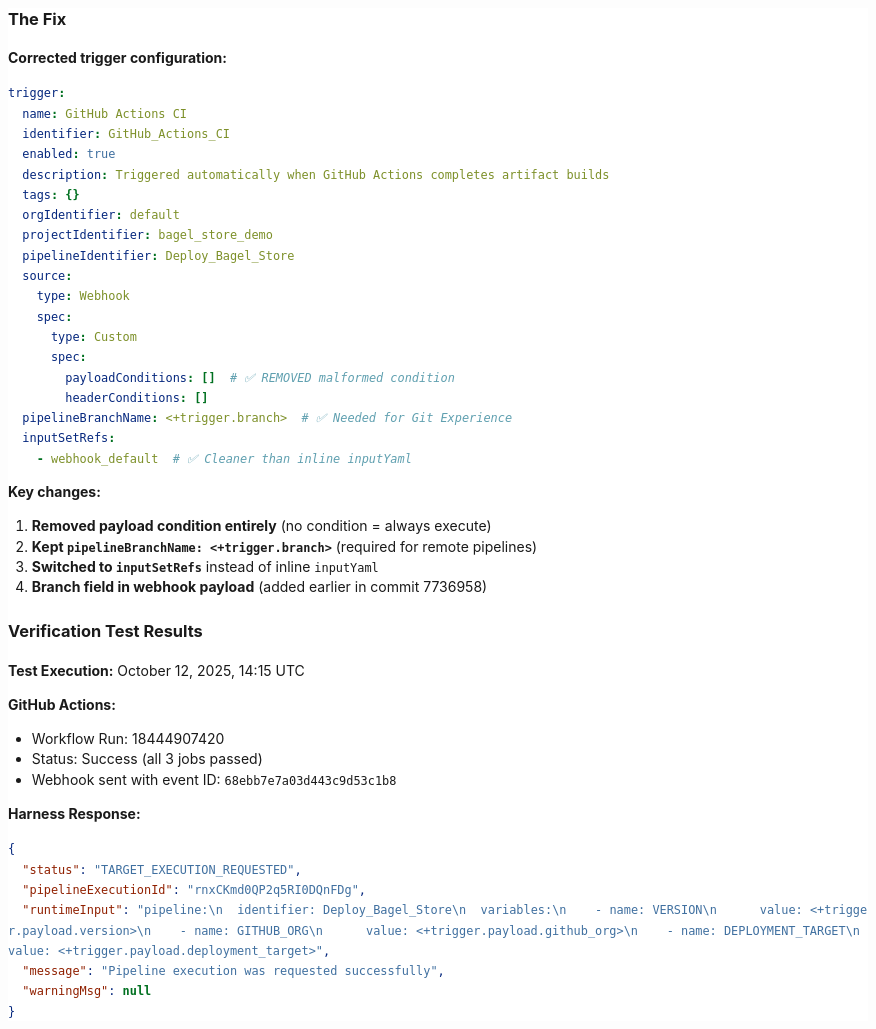 ### The Fix

**Corrected trigger configuration:**

```yaml
trigger:
  name: GitHub Actions CI
  identifier: GitHub_Actions_CI
  enabled: true
  description: Triggered automatically when GitHub Actions completes artifact builds
  tags: {}
  orgIdentifier: default
  projectIdentifier: bagel_store_demo
  pipelineIdentifier: Deploy_Bagel_Store
  source:
    type: Webhook
    spec:
      type: Custom
      spec:
        payloadConditions: []  # ✅ REMOVED malformed condition
        headerConditions: []
  pipelineBranchName: <+trigger.branch>  # ✅ Needed for Git Experience
  inputSetRefs:
    - webhook_default  # ✅ Cleaner than inline inputYaml
```

**Key changes:**
1. **Removed payload condition entirely** (no condition = always execute)
2. **Kept `pipelineBranchName: <+trigger.branch>`** (required for remote pipelines)
3. **Switched to `inputSetRefs`** instead of inline `inputYaml`
4. **Branch field in webhook payload** (added earlier in commit 7736958)

### Verification Test Results

**Test Execution:** October 12, 2025, 14:15 UTC

**GitHub Actions:**
- Workflow Run: 18444907420
- Status: Success (all 3 jobs passed)
- Webhook sent with event ID: `68ebb7e7a03d443c9d53c1b8`

**Harness Response:**
```json
{
  "status": "TARGET_EXECUTION_REQUESTED",
  "pipelineExecutionId": "rnxCKmd0QP2q5RI0DQnFDg",
  "runtimeInput": "pipeline:\n  identifier: Deploy_Bagel_Store\n  variables:\n    - name: VERSION\n      value: <+trigger.payload.version>\n    - name: GITHUB_ORG\n      value: <+trigger.payload.github_org>\n    - name: DEPLOYMENT_TARGET\n      value: <+trigger.payload.deployment_target>",
  "message": "Pipeline execution was requested successfully",
  "warningMsg": null
}
```
